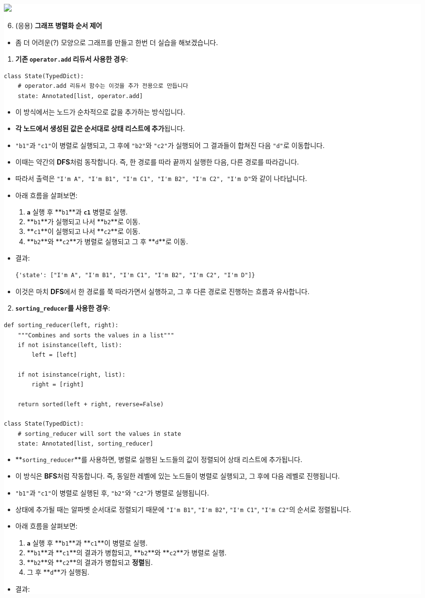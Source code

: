 ![](https://velog.velcdn.com/images/euisuk-chung/post/61e07515-1797-4e52-940f-0ff19e6f8c2a/image.png)

6. (응용) **그래프 병렬화 순서 제어**

* 좀 더 어려운(?) 모양으로 그래프를 만들고 한번 더 실습을 해보겠습니다.

1) **기존 `operator.add` 리듀서 사용한 경우**:

```
class State(TypedDict):
    # operator.add 리듀서 함수는 이것을 추가 전용으로 만듭니다
    state: Annotated[list, operator.add]
```

* 이 방식에서는 노드가 순차적으로 값을 추가하는 방식입니다.
* **각 노드에서 생성된 값은 순서대로 상태 리스트에 추가**됩니다.
* `"b1"`과 `"c1"`이 병렬로 실행되고, 그 후에 `"b2"`와 `"c2"`가 실행되어 그 결과들이 합쳐진 다음 `"d"`로 이동합니다.
* 이때는 약간의 **DFS**처럼 동작합니다. 즉, 한 경로를 따라 끝까지 실행한 다음, 다른 경로를 따라갑니다.
* 따라서 출력은 `"I'm A", "I'm B1", "I'm C1", "I'm B2", "I'm C2", "I'm D"`와 같이 나타납니다.
* 아래 흐름을 살펴보면:
  
  1. **`a`** 실행 후 **`b1`**과 **`c1`** 병렬로 실행.
  2. **`b1`**가 실행되고 나서 **`b2`**로 이동.
  3. **`c1`**이 실행되고 나서 **`c2`**로 이동.
  4. **`b2`**와 **`c2`**가 병렬로 실행되고 그 후 **`d`**로 이동.
* 결과:
  
  ```
  {'state': ["I'm A", "I'm B1", "I'm C1", "I'm B2", "I'm C2", "I'm D"]}
  ```
* 이것은 마치 **DFS**에서 한 경로를 쭉 따라가면서 실행하고, 그 후 다른 경로로 진행하는 흐름과 유사합니다.

2) **`sorting_reducer`를 사용한 경우**:

```
def sorting_reducer(left, right):
    """Combines and sorts the values in a list"""
    if not isinstance(left, list):
        left = [left]
    
    if not isinstance(right, list):
        right = [right]
    
    return sorted(left + right, reverse=False)

class State(TypedDict):
    # sorting_reducer will sort the values in state
    state: Annotated[list, sorting_reducer]
```

* **`sorting_reducer`**를 사용하면, 병렬로 실행된 노드들의 값이 정렬되어 상태 리스트에 추가됩니다.
* 이 방식은 **BFS**처럼 작동합니다. 즉, 동일한 레벨에 있는 노드들이 병렬로 실행되고, 그 후에 다음 레벨로 진행됩니다.
* `"b1"`과 `"c1"`이 병렬로 실행된 후, `"b2"`와 `"c2"`가 병렬로 실행됩니다.
* 상태에 추가될 때는 알파벳 순서대로 정렬되기 때문에 `"I'm B1"`, `"I'm B2"`, `"I'm C1"`, `"I'm C2"`의 순서로 정렬됩니다.
* 아래 흐름을 살펴보면:
  
  1. **`a`** 실행 후 **`b1`**과 **`c1`**이 병렬로 실행.
  2. **`b1`**과 **`c1`**의 결과가 병합되고, **`b2`**와 **`c2`**가 병렬로 실행.
  3. **`b2`**와 **`c2`**의 결과가 병합되고 **정렬**됨.
  4. 그 후 **`d`**가 실행됨.
* 결과:
  